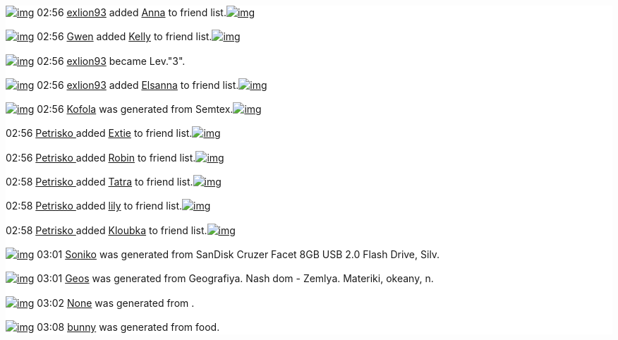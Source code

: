 [![img](http://www.deviantsart.com/n7fo4j.jpeg)](http://www.barcodekanojo.com/user/483555/exlion93) 02:56 [exlion93](http://www.barcodekanojo.com/user/483555/exlion93) added [Anna](http://www.barcodekanojo.com/kanojo/2852418/Anna) to friend list.[![img](http://www.deviantsart.com/206g4kb.png)](http://www.barcodekanojo.com/kanojo/2852418/Anna)

[![img](http://www.deviantsart.com/2488c7p.jpeg)](http://www.barcodekanojo.com/user/496108/Gwen) 02:56 [Gwen](http://www.barcodekanojo.com/user/496108/Gwen) added [Kelly](http://www.barcodekanojo.com/kanojo/1455215/Kelly) to friend list.[![img](http://www.deviantsart.com/2s8oggd.png)](http://www.barcodekanojo.com/kanojo/1455215/Kelly)

[![img](http://www.deviantsart.com/n7fo4j.jpeg)](http://www.barcodekanojo.com/user/483555/exlion93) 02:56 [exlion93](http://www.barcodekanojo.com/user/483555/exlion93) became Lev."3".

[![img](http://www.deviantsart.com/n7fo4j.jpeg)](http://www.barcodekanojo.com/user/483555/exlion93) 02:56 [exlion93](http://www.barcodekanojo.com/user/483555/exlion93) added [Elsanna](http://www.barcodekanojo.com/kanojo/2985187/Elsanna) to friend list.[![img](http://www.deviantsart.com/8m9k8h.png)](http://www.barcodekanojo.com/kanojo/2985187/Elsanna)

[![img](http://www.deviantsart.com/1237gr4.png)](http://www.barcodekanojo.com/kanojo/3176112/Kofola) 02:56 [Kofola](http://www.barcodekanojo.com/kanojo/3176112/Kofola) was generated from Semtex.[![img](http://www.deviantsart.com/2ha80ue.jpeg)](http://www.barcodekanojo.com/product_images/barcode/5986368/1415642166/Semtex.jpg)

02:56 [Petrisko ](http://www.barcodekanojo.com/user/495624/Petrisko%20) added [Extie](http://www.barcodekanojo.com/kanojo/3175807/Extie) to friend list.[![img](http://www.deviantsart.com/3a83cbq.png)](http://www.barcodekanojo.com/kanojo/3175807/Extie)

02:56 [Petrisko ](http://www.barcodekanojo.com/user/495624/Petrisko%20) added [Robin](http://www.barcodekanojo.com/kanojo/3175803/Robin) to friend list.[![img](http://www.deviantsart.com/3t761dm.png)](http://www.barcodekanojo.com/kanojo/3175803/Robin)

02:58 [Petrisko ](http://www.barcodekanojo.com/user/495624/Petrisko%20) added [Tatra](http://www.barcodekanojo.com/kanojo/3175792/Tatra) to friend list.[![img](http://www.deviantsart.com/22836hp.png)](http://www.barcodekanojo.com/kanojo/3175792/Tatra)

02:58 [Petrisko ](http://www.barcodekanojo.com/user/495624/Petrisko%20) added [lily](http://www.barcodekanojo.com/kanojo/2401150/lily) to friend list.[![img](http://www.deviantsart.com/1dr7m8.png)](http://www.barcodekanojo.com/kanojo/2401150/lily)

02:58 [Petrisko ](http://www.barcodekanojo.com/user/495624/Petrisko%20) added [Kloubka](http://www.barcodekanojo.com/kanojo/3175669/Kloubka) to friend list.[![img](http://www.deviantsart.com/38ngg1n.png)](http://www.barcodekanojo.com/kanojo/3175669/Kloubka)

[![img](http://www.deviantsart.com/54b76.png)](http://www.barcodekanojo.com/kanojo/3176113/Soniko) 03:01 [Soniko](http://www.barcodekanojo.com/kanojo/3176113/Soniko) was generated from SanDisk Cruzer Facet 8GB USB 2.0 Flash Drive, Silv.

[![img](http://www.deviantsart.com/549h42.png)](http://www.barcodekanojo.com/kanojo/3176114/Geos) 03:01 [Geos](http://www.barcodekanojo.com/kanojo/3176114/Geos) was generated from Geografiya. Nash dom - Zemlya. Materiki, okeany, n.

[![img](http://www.deviantsart.com/3f0d6pl.png)](http://www.barcodekanojo.com/kanojo/3176115/%F0%9F%90%B6) 03:02 [None](http://www.barcodekanojo.com/kanojo/3176115/%F0%9F%90%B6) was generated from .

[![img](http://www.deviantsart.com/2b96j4q.png)](http://www.barcodekanojo.com/kanojo/3176116/bunny) 03:08 [bunny](http://www.barcodekanojo.com/kanojo/3176116/bunny) was generated from food.
